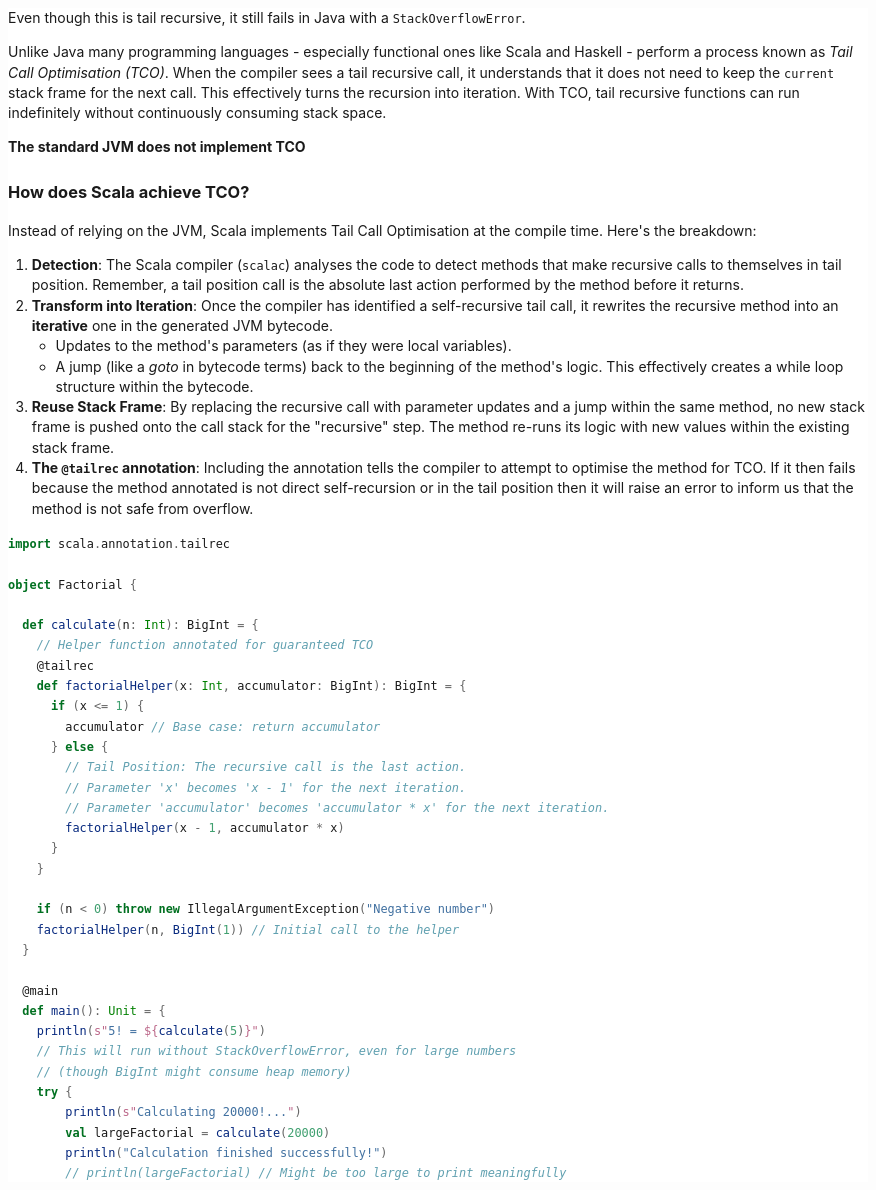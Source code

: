 Even though this is tail recursive, it still fails in Java with a `StackOverflowError`. 

Unlike Java many programming languages - especially functional ones like Scala and Haskell - perform a process known as _Tail Call Optimisation (TCO)_. When the compiler sees a tail recursive call, it understands that it does not need to keep the `current` stack frame for the next call.
This effectively turns the recursion into iteration. With TCO, tail recursive functions can run indefinitely without
continuously consuming stack space.

**The standard JVM does not implement TCO**

### How does Scala achieve TCO?

Instead of relying on the JVM, Scala implements Tail Call Optimisation at the compile time. Here's the breakdown:

1. **Detection**: The Scala compiler (`scalac`) analyses the code to detect methods that make recursive calls to themselves in tail position. Remember, a tail position call is the absolute last action performed by the method before it returns.
2. **Transform into Iteration**:  Once the compiler has identified a self-recursive tail call, it rewrites the recursive method into an **iterative** one in the generated JVM bytecode.
    - Updates to the method's parameters (as if they were local variables).
    - A jump (like a _goto_ in bytecode terms) back to the beginning of the method's logic. This effectively creates a while loop structure within the bytecode.
3. **Reuse Stack Frame**: By replacing the recursive call with parameter updates and a jump within the same method, no new stack frame is pushed onto the call stack for the "recursive" step. The method re-runs its logic with new values
   within the existing stack frame.
4. **The `@tailrec` annotation**: Including the annotation tells the compiler to attempt to optimise the method for TCO. If it then fails because the method annotated is not direct self-recursion or in the tail position then it will raise an
   error to inform us that the method is not safe from overflow.

~~~~ scala
import scala.annotation.tailrec

object Factorial {

  def calculate(n: Int): BigInt = {
    // Helper function annotated for guaranteed TCO
    @tailrec
    def factorialHelper(x: Int, accumulator: BigInt): BigInt = {
      if (x <= 1) {
        accumulator // Base case: return accumulator
      } else {
        // Tail Position: The recursive call is the last action.
        // Parameter 'x' becomes 'x - 1' for the next iteration.
        // Parameter 'accumulator' becomes 'accumulator * x' for the next iteration.
        factorialHelper(x - 1, accumulator * x)
      }
    }

    if (n < 0) throw new IllegalArgumentException("Negative number")
    factorialHelper(n, BigInt(1)) // Initial call to the helper
  }

  @main
  def main(): Unit = {
    println(s"5! = ${calculate(5)}")
    // This will run without StackOverflowError, even for large numbers
    // (though BigInt might consume heap memory)
    try {
        println(s"Calculating 20000!...")
        val largeFactorial = calculate(20000)
        println("Calculation finished successfully!")
        // println(largeFactorial) // Might be too large to print meaningfully
~~~~